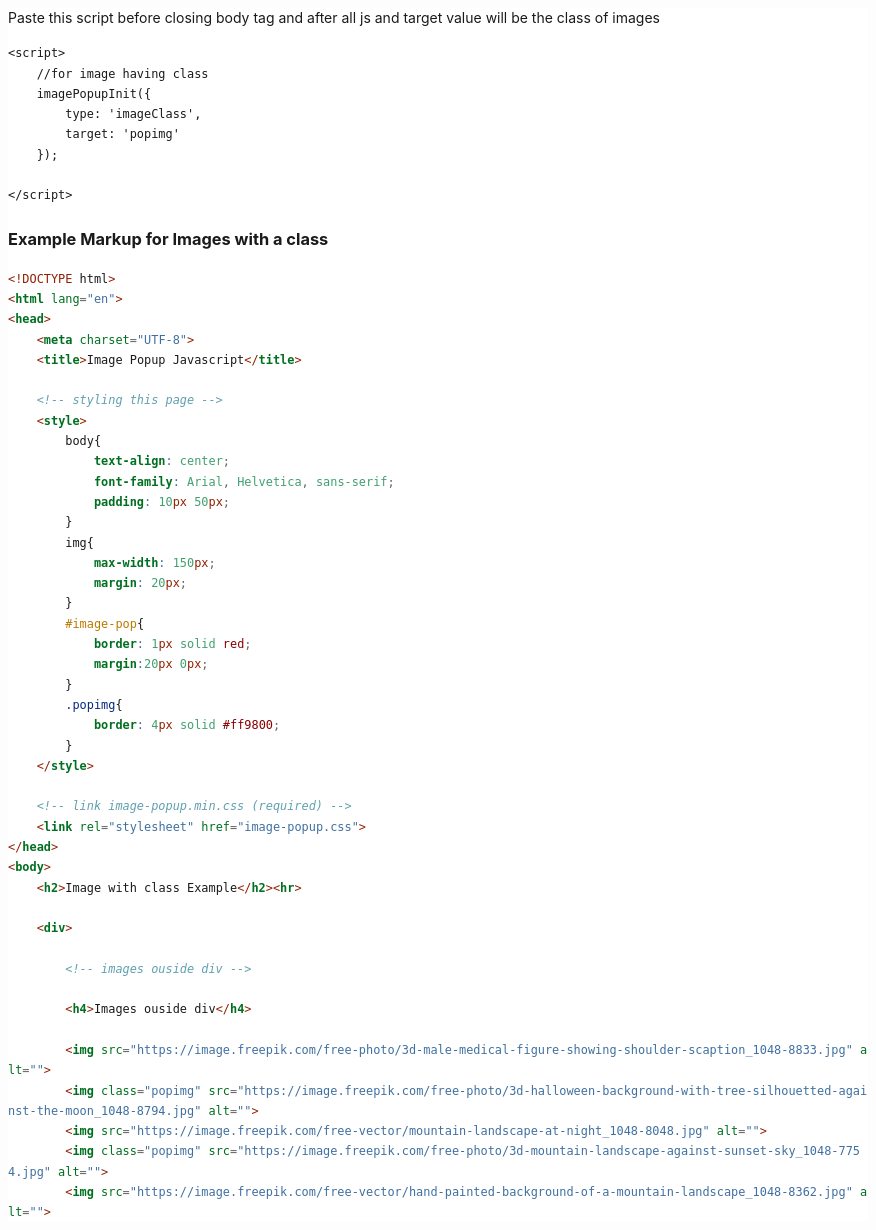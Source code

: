 Paste this script before closing body tag and after all js and target value will be the class of images

	
	<script> 
		//for image having class
		imagePopupInit({
			type: 'imageClass',
			target: 'popimg'
		}); 
		 
	</script>
	

### Example Markup for Images with a class



```html
<!DOCTYPE html>
<html lang="en">
<head>
	<meta charset="UTF-8">
	<title>Image Popup Javascript</title>
	
	<!-- styling this page -->
	<style>
		body{
			text-align: center;
			font-family: Arial, Helvetica, sans-serif;
			padding: 10px 50px;
		}
		img{
			max-width: 150px;
			margin: 20px;
		}
		#image-pop{
			border: 1px solid red;
			margin:20px 0px;
		}
		.popimg{
			border: 4px solid #ff9800;
		}
	</style>

	<!-- link image-popup.min.css (required) -->
	<link rel="stylesheet" href="image-popup.css">
</head>
<body>
	<h2>Image with class Example</h2><hr>

	<div>

		<!-- images ouside div -->

		<h4>Images ouside div</h4>

		<img src="https://image.freepik.com/free-photo/3d-male-medical-figure-showing-shoulder-scaption_1048-8833.jpg" alt="">
		<img class="popimg" src="https://image.freepik.com/free-photo/3d-halloween-background-with-tree-silhouetted-against-the-moon_1048-8794.jpg" alt="">
		<img src="https://image.freepik.com/free-vector/mountain-landscape-at-night_1048-8048.jpg" alt="">
		<img class="popimg" src="https://image.freepik.com/free-photo/3d-mountain-landscape-against-sunset-sky_1048-7754.jpg" alt="">
		<img src="https://image.freepik.com/free-vector/hand-painted-background-of-a-mountain-landscape_1048-8362.jpg" alt="">
```